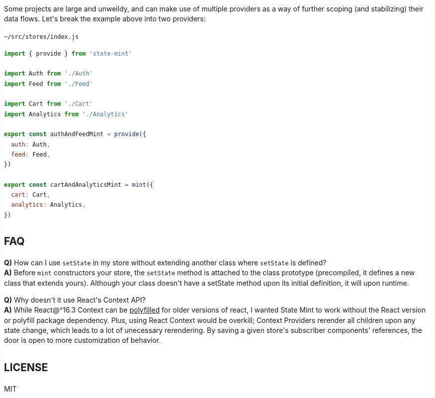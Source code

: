 Some projects are large and unweildy, and can make use of multiple providers as a way of further scoping (and stabilizing) their data flows. Let's break the example above into two providers:

`~/src/stores/index.js`

```js
import { provide } from 'state-mint'

import Auth from './Auth'
import Feed from './Feed'

import Cart from './Cart'
import Analytics from './Analytics'

export const authAndFeedMint = provide({
  auth: Auth,
  feed: Feed,
})

export const cartAndAnalyticsMint = mint({
  cart: Cart,
  analytics: Analytics,
})
```


## FAQ

**Q)** How can I use `setState` in my store without extending another class where `setState` is defined?<br />
**A)** Before `mint` constructors your store, the `setState` method is attached to the class prototype (precompiled, it defines a new class that extends yours). Although your class doesn't have a setState method upon its initial definition, it will upon runtime.

**Q)** Why doesn't it use React's Context API?<br />
**A)** While React@^16.3 Context can be [polyfilled](https://github.com/jamiebuilds/create-react-context) for older versions of react, I wanted State Mint to work without the React version or polyfill package dependency. Plus, using React Context would be overkill; Context Providers rerender all children upon any state change, which leads to a lot of unecessary rerendering. By saving a given store's subscriber components' references, the door is open to more customization of behavior.

## LICENSE

MIT